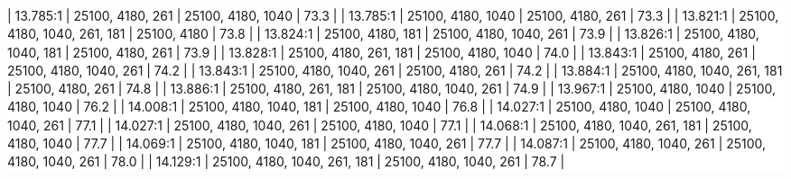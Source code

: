 | 13.785:1 | 25100, 4180, 261 | 25100, 4180, 1040 | 73.3 |
| 13.785:1 | 25100, 4180, 1040 | 25100, 4180, 261 | 73.3 |
| 13.821:1 | 25100, 4180, 1040, 261, 181 | 25100, 4180 | 73.8 |
| 13.824:1 | 25100, 4180, 181 | 25100, 4180, 1040, 261 | 73.9 |
| 13.826:1 | 25100, 4180, 1040, 181 | 25100, 4180, 261 | 73.9 |
| 13.828:1 | 25100, 4180, 261, 181 | 25100, 4180, 1040 | 74.0 |
| 13.843:1 | 25100, 4180, 261 | 25100, 4180, 1040, 261 | 74.2 |
| 13.843:1 | 25100, 4180, 1040, 261 | 25100, 4180, 261 | 74.2 |
| 13.884:1 | 25100, 4180, 1040, 261, 181 | 25100, 4180, 261 | 74.8 |
| 13.886:1 | 25100, 4180, 261, 181 | 25100, 4180, 1040, 261 | 74.9 |
| 13.967:1 | 25100, 4180, 1040 | 25100, 4180, 1040 | 76.2 |
| 14.008:1 | 25100, 4180, 1040, 181 | 25100, 4180, 1040 | 76.8 |
| 14.027:1 | 25100, 4180, 1040 | 25100, 4180, 1040, 261 | 77.1 |
| 14.027:1 | 25100, 4180, 1040, 261 | 25100, 4180, 1040 | 77.1 |
| 14.068:1 | 25100, 4180, 1040, 261, 181 | 25100, 4180, 1040 | 77.7 |
| 14.069:1 | 25100, 4180, 1040, 181 | 25100, 4180, 1040, 261 | 77.7 |
| 14.087:1 | 25100, 4180, 1040, 261 | 25100, 4180, 1040, 261 | 78.0 |
| 14.129:1 | 25100, 4180, 1040, 261, 181 | 25100, 4180, 1040, 261 | 78.7 |
